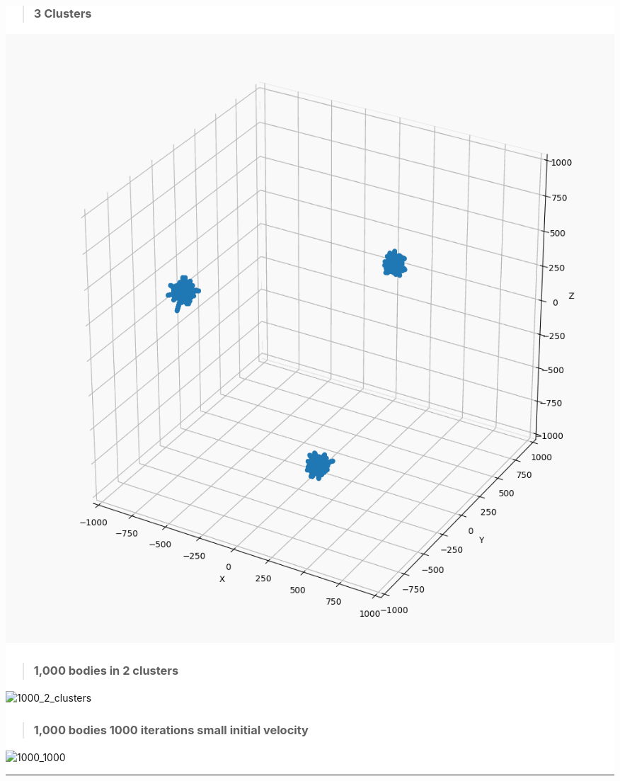 > ### **3 Clusters**
![3 clusters](GIFS/3clusters.gif)

> ### **1,000 bodies in 2 clusters**
![1000_2_clusters](GIFS/1000_2_clusters.gif)

> ### **1,000 bodies 1000 iterations small initial velocity**
![1000_1000](GIFS/1000_1000.gif)

---